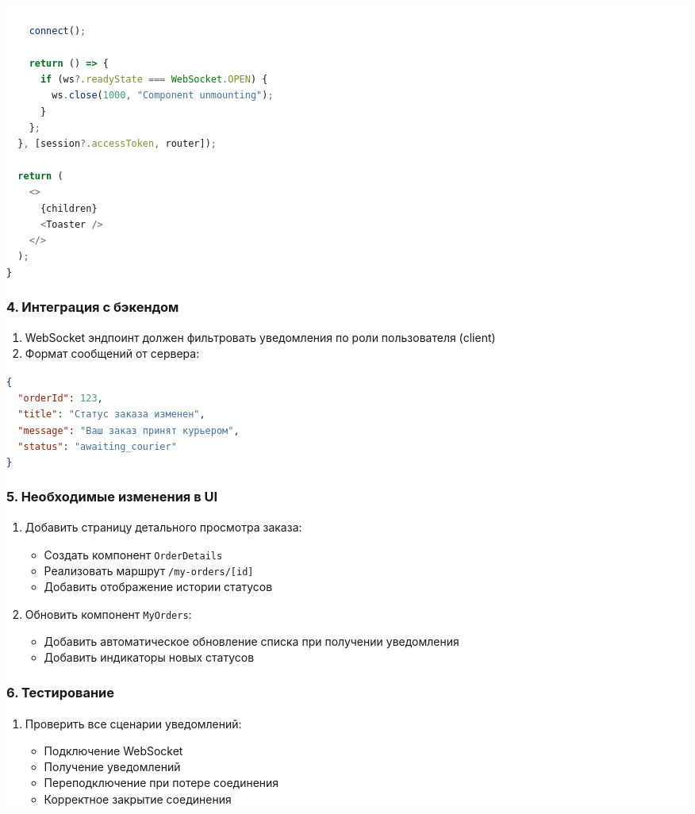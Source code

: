 ```typescript

    connect();

    return () => {
      if (ws?.readyState === WebSocket.OPEN) {
        ws.close(1000, "Component unmounting");
      }
    };
  }, [session?.accessToken, router]);

  return (
    <>
      {children}
      <Toaster />
    </>
  );
}
```

### 4. Интеграция с бэкендом

1. WebSocket эндпоинт должен фильтровать уведомления по роли пользователя (client)
2. Формат сообщений от сервера:

```json
{
  "orderId": 123,
  "title": "Статус заказа изменен",
  "message": "Ваш заказ принят курьером",
  "status": "awaiting_courier"
}
```

### 5. Необходимые изменения в UI

1. Добавить страницу детального просмотра заказа:

   - Создать компонент `OrderDetails`
   - Реализовать маршрут `/my-orders/[id]`
   - Добавить отображение истории статусов

2. Обновить компонент `MyOrders`:
   - Добавить автоматическое обновление списка при получении уведомления
   - Добавить индикаторы новых статусов

### 6. Тестирование

1. Проверить все сценарии уведомлений:

   - Подключение WebSocket
   - Получение уведомлений
   - Переподключение при потере соединения
   - Корректное закрытие соединения
